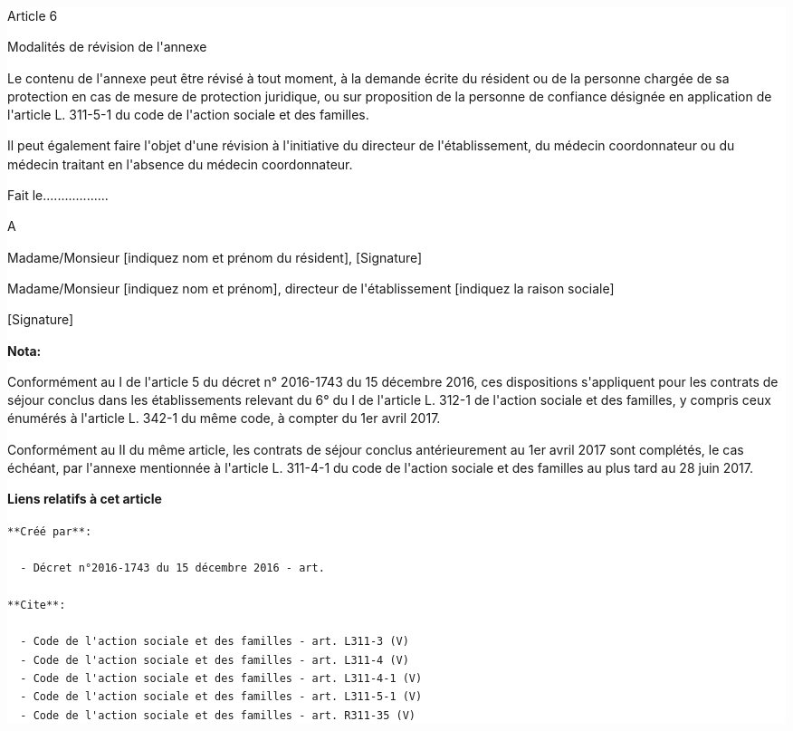 Article 6 

Modalités de révision de l'annexe 

Le contenu de l'annexe peut être révisé à tout moment, à la demande écrite du résident ou de la personne chargée de sa
protection en cas de mesure de protection juridique, ou sur proposition de la personne de confiance désignée en application
de l'article L. 311-5-1 du code de l'action sociale et des familles. 

Il peut également faire l'objet d'une révision à l'initiative du directeur de l'établissement, du médecin coordonnateur ou du
médecin traitant en l'absence du médecin coordonnateur. 

Fait le.................. 

A 

Madame/Monsieur [indiquez nom et prénom du résident], [Signature] 

Madame/Monsieur [indiquez nom et prénom], directeur de l'établissement [indiquez la raison sociale] 

[Signature]

**Nota:**

Conformément au I de l'article 5 du décret n° 2016-1743 du 15 décembre 2016, ces dispositions s'appliquent pour les contrats
de séjour conclus dans les établissements relevant du 6° du I de l'article L. 312-1 de l'action sociale et des familles, y
compris ceux énumérés à l'article L. 342-1 du même code, à compter du 1er avril 2017.

Conformément au II du même article, les contrats de séjour conclus antérieurement au 1er avril 2017 sont complétés, le cas
échéant, par l'annexe mentionnée à l'article L. 311-4-1 du code de l'action sociale et des familles au plus tard au 28 juin
2017.

**Liens relatifs à cet article**

	**Créé par**:

	  - Décret n°2016-1743 du 15 décembre 2016 - art.

	**Cite**:

	  - Code de l'action sociale et des familles - art. L311-3 (V)
	  - Code de l'action sociale et des familles - art. L311-4 (V)
	  - Code de l'action sociale et des familles - art. L311-4-1 (V)
	  - Code de l'action sociale et des familles - art. L311-5-1 (V)
	  - Code de l'action sociale et des familles - art. R311-35 (V)
